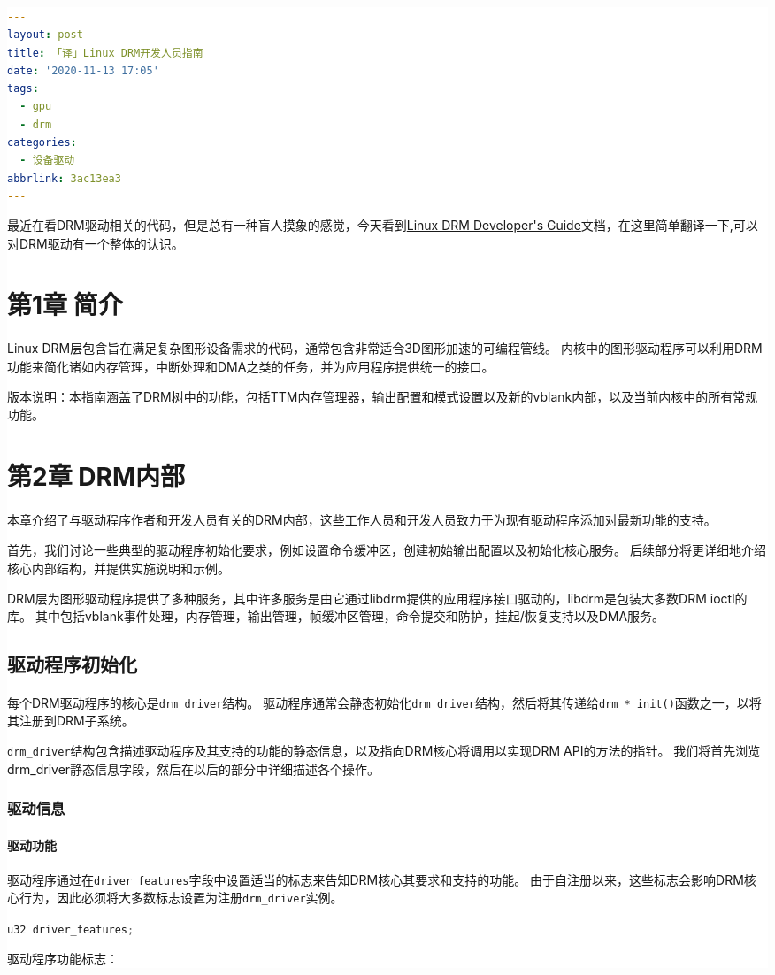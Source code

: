 ```yaml
---
layout: post
title: 「译」Linux DRM开发人员指南
date: '2020-11-13 17:05'
tags:
  - gpu
  - drm
categories:
  - 设备驱动
abbrlink: 3ac13ea3
---
```


最近在看DRM驱动相关的代码，但是总有一种盲人摸象的感觉，今天看到[Linux DRM Developer's Guide](http://www.landley.net/kdocs/htmldocs/drm.html)文档，在这里简单翻译一下,可以对DRM驱动有一个整体的认识。




# 第1章 简介

Linux DRM层包含旨在满足复杂图形设备需求的代码，通常包含非常适合3D图形加速的可编程管线。 内核中的图形驱动程序可以利用DRM功能来简化诸如内存管理，中断处理和DMA之类的任务，并为应用程序提供统一的接口。

版本说明：本指南涵盖了DRM树中的功能，包括TTM内存管理器，输出配置和模式设置以及新的vblank内部，以及当前内核中的所有常规功能。


# 第2章 DRM内部

本章介绍了与驱动程序作者和开发人员有关的DRM内部，这些工作人员和开发人员致力于为现有驱动程序添加对最新功能的支持。

首先，我们讨论一些典型的驱动程序初始化要求，例如设置命令缓冲区，创建初始输出配置以及初始化核心服务。 后续部分将更详细地介绍核心内部结构，并提供实施说明和示例。

DRM层为图形驱动程序提供了多种服务，其中许多服务是由它通过libdrm提供的应用程序接口驱动的，libdrm是包装大多数DRM ioctl的库。 其中包括vblank事件处理，内存管理，输出管理，帧缓冲区管理，命令提交和防护，挂起/恢复支持以及DMA服务。

## 驱动程序初始化

每个DRM驱动程序的核心是`drm_driver`结构。 驱动程序通常会静态初始化`drm_driver`结构，然后将其传递给`drm_*_init()`函数之一，以将其注册到DRM子系统。

`drm_driver`结构包含描述驱动程序及其支持的功能的静态信息，以及指向DRM核心将调用以实现DRM API的方法的指针。 我们将首先浏览drm_driver静态信息字段，然后在以后的部分中详细描述各个操作。

### 驱动信息

#### 驱动功能

驱动程序通过在`driver_features`字段中设置适当的标志来告知DRM核心其要求和支持的功能。 由于自注册以来，这些标志会影响DRM核心行为，因此必须将大多数标志设置为注册`drm_driver`实例。

``` C
u32 driver_features;
```
驱动程序功能标志：
